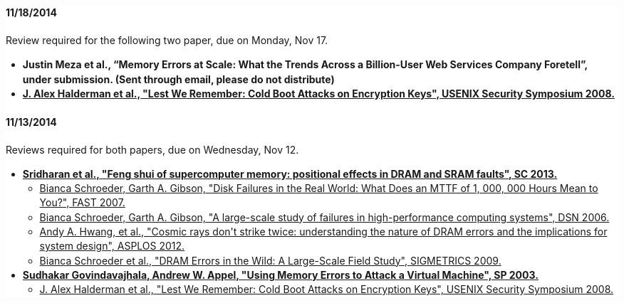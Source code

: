 </div>

<h4 id="section11182014">11/18/2014</h4>
<div class="level4">

<p>
Review required for the following two paper, due on Monday, Nov 17.
</p>
<ul>
<li class="level1"><div class="li"> <strong>Justin Meza et al., “Memory Errors at Scale: What the Trends Across a Billion-User Web Services Company Foretell”, under submission. (Sent through email, please do not distribute)</strong></div>
</li>
<li class="level1"><div class="li"> <strong><a href="https://www.usenix.org/legacy/event/sec08/tech/full_papers/halderman/halderman.pdf" class="urlextern" target="_blank" title="https://www.usenix.org/legacy/event/sec08/tech/full_papers/halderman/halderman.pdf" rel="nofollow">J. Alex Halderman et al., "Lest We Remember: Cold Boot Attacks on Encryption Keys", USENIX Security Symposium 2008.</a></strong></div>
</li>
</ul>

</div>

<h4 id="section11132014">11/13/2014</h4>
<div class="level4">

<p>
Reviews required for both papers, due on Wednesday, Nov 12.
</p>
<ul>
<li class="level1"><div class="li"> <strong><a href="http://dl.acm.org/citation.cfm?id=2503257" class="urlextern" target="_blank" title="http://dl.acm.org/citation.cfm?id=2503257" rel="nofollow">Sridharan et al., "Feng shui of supercomputer memory: positional effects in DRAM and SRAM faults", SC 2013.</a></strong></div>
<ul>
<li class="level2"><div class="li"> <a href="https://www.cs.cmu.edu/~bianca/fast07.pdf" class="urlextern" target="_blank" title="https://www.cs.cmu.edu/~bianca/fast07.pdf" rel="nofollow">Bianca Schroeder, Garth A. Gibson, "Disk Failures in the Real World: What Does an MTTF of 1, 000, 000 Hours Mean to You?", FAST 2007.</a></div>
</li>
<li class="level2"><div class="li"> <a href="http://www.pdl.cmu.edu/PDL-FTP/associated/dsn06.pdf" class="urlextern" target="_blank" title="http://www.pdl.cmu.edu/PDL-FTP/associated/dsn06.pdf" rel="nofollow">Bianca Schroeder, Garth A. Gibson, "A large-scale study of failures in high-performance computing systems", DSN 2006.</a></div>
</li>
<li class="level2"><div class="li"> <a href="http://www.cs.toronto.edu/~hwang/papers/asplos2012.pdf" class="urlextern" target="_blank" title="http://www.cs.toronto.edu/~hwang/papers/asplos2012.pdf" rel="nofollow">Andy A. Hwang, et al., "Cosmic rays don't strike twice: understanding the nature of DRAM errors and the implications for system design", ASPLOS 2012.</a></div>
</li>
<li class="level2"><div class="li"> <a href="http://static.googleusercontent.com/media/research.google.com/en/us/pubs/archive/35162.pdf" class="urlextern" target="_blank" title="http://static.googleusercontent.com/media/research.google.com/en/us/pubs/archive/35162.pdf" rel="nofollow">Bianca Schroeder et al., "DRAM Errors in the Wild: A Large-Scale Field Study", SIGMETRICS 2009.</a></div>
</li>
</ul>
</li>
<li class="level1"><div class="li"> <strong><a href="https://www.cs.princeton.edu/~appel/papers/memerr.pdf" class="urlextern" target="_blank" title="https://www.cs.princeton.edu/~appel/papers/memerr.pdf" rel="nofollow">Sudhakar Govindavajhala, Andrew W. Appel, "Using Memory Errors to Attack a Virtual Machine", SP 2003.</a></strong></div>
<ul>
<li class="level2"><div class="li"> <a href="https://www.usenix.org/legacy/event/sec08/tech/full_papers/halderman/halderman.pdf" class="urlextern" target="_blank" title="https://www.usenix.org/legacy/event/sec08/tech/full_papers/halderman/halderman.pdf" rel="nofollow">J. Alex Halderman et al., "Lest We Remember: Cold Boot Attacks on Encryption Keys", USENIX Security Symposium 2008.</a></div>
